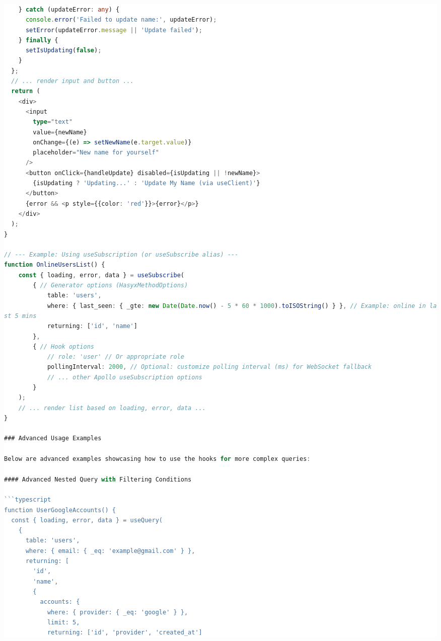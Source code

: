 ```typescript
    } catch (updateError: any) {
      console.error('Failed to update name:', updateError);
      setError(updateError.message || 'Update failed');
    } finally {
      setIsUpdating(false);
    }
  };
  // ... render input and button ... 
  return (
    <div>
      <input 
        type="text" 
        value={newName}
        onChange={(e) => setNewName(e.target.value)}
        placeholder="New name for yourself"
      />
      <button onClick={handleUpdate} disabled={isUpdating || !newName}>
        {isUpdating ? 'Updating...' : 'Update My Name (via useClient)'}
      </button>
      {error && <p style={{color: 'red'}}>{error}</p>}
    </div>
  );
}

// --- Example: Using useSubscription (or useSubscribe alias) ---
function OnlineUsersList() {
    const { loading, error, data } = useSubscribe(
        { // Generator options (HasyxMethodOptions)
            table: 'users',
            where: { last_seen: { _gte: new Date(Date.now() - 5 * 60 * 1000).toISOString() } }, // Example: online in last 5 mins
            returning: ['id', 'name']
        },
        { // Hook options
            // role: 'user' // Or appropriate role
            pollingInterval: 2000, // Optional: customize polling interval (ms) for WebSocket fallback
            // ... other Apollo useSubscription options
        }
    );
    // ... render list based on loading, error, data ...
}

### Advanced Usage Examples

Below are advanced examples showcasing how to use the hooks for more complex queries:

#### Advanced Nested Query with Filtering Conditions

```typescript
function UserGoogleAccounts() {
  const { loading, error, data } = useQuery(
    {
      table: 'users',
      where: { email: { _eq: 'example@gmail.com' } },
      returning: [
        'id',
        'name',
        {
          accounts: {
            where: { provider: { _eq: 'google' } },
            limit: 5,
            returning: ['id', 'provider', 'created_at']
```
